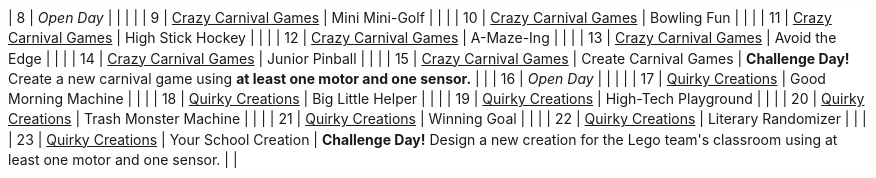| 8   | *Open Day*                                                                                                 |                                           |                                                                                                                                                                                                          |     |
| 9   | [Crazy Carnival Games](https://spike.legoeducation.com/essential/unit-plans/bltef8a2cf03f3e483a)           | Mini Mini-Golf                            |                                                                                                                                                                                                          |     |
| 10  | [Crazy Carnival Games](https://spike.legoeducation.com/essential/unit-plans/bltef8a2cf03f3e483a)           | Bowling Fun                               |                                                                                                                                                                                                          |     |
| 11  | [Crazy Carnival Games](https://spike.legoeducation.com/essential/unit-plans/bltef8a2cf03f3e483a)           | High Stick Hockey                         |                                                                                                                                                                                                          |     |
| 12  | [Crazy Carnival Games](https://spike.legoeducation.com/essential/unit-plans/bltef8a2cf03f3e483a)           | A-Maze-Ing                                |                                                                                                                                                                                                          |     |
| 13  | [Crazy Carnival Games](https://spike.legoeducation.com/essential/unit-plans/bltef8a2cf03f3e483a)           | Avoid the Edge                            |                                                                                                                                                                                                          |     |
| 14  | [Crazy Carnival Games](https://spike.legoeducation.com/essential/unit-plans/bltef8a2cf03f3e483a)           | Junior Pinball                            |                                                                                                                                                                                                          |     |
| 15  | [Crazy Carnival Games](https://spike.legoeducation.com/essential/unit-plans/bltef8a2cf03f3e483a)           | Create Carnival Games                     | **Challenge Day!** Create a new carnival game using **at least one motor and one sensor.**                                                                                                               |     |
| 16  | *Open Day*                                                                                                 |                                           |                                                                                                                                                                                                          |     |
| 17  | [Quirky Creations](https://spike.legoeducation.com/essential/unit-plans/bltc44bf04ba8471c2e)               | Good Morning Machine                      |                                                                                                                                                                                                          |     |
| 18  | [Quirky Creations](https://spike.legoeducation.com/essential/unit-plans/bltc44bf04ba8471c2e)               | Big Little Helper                         |                                                                                                                                                                                                          |     |
| 19  | [Quirky Creations](https://spike.legoeducation.com/essential/unit-plans/bltc44bf04ba8471c2e)               | High-Tech Playground                      |                                                                                                                                                                                                          |     |
| 20  | [Quirky Creations](https://spike.legoeducation.com/essential/unit-plans/bltc44bf04ba8471c2e)               | Trash Monster Machine                     |                                                                                                                                                                                                          |     |
| 21  | [Quirky Creations](https://spike.legoeducation.com/essential/unit-plans/bltc44bf04ba8471c2e)               | Winning Goal                              |                                                                                                                                                                                                          |     |
| 22  | [Quirky Creations](https://spike.legoeducation.com/essential/unit-plans/bltc44bf04ba8471c2e)               | Literary Randomizer                       |                                                                                                                                                                                                          |     |
| 23  | [Quirky Creations](https://spike.legoeducation.com/essential/unit-plans/bltc44bf04ba8471c2e)               | Your School Creation                      | **Challenge Day!** Design a new creation for the Lego team's classroom using at least one motor and one sensor.                                                                                          |     |